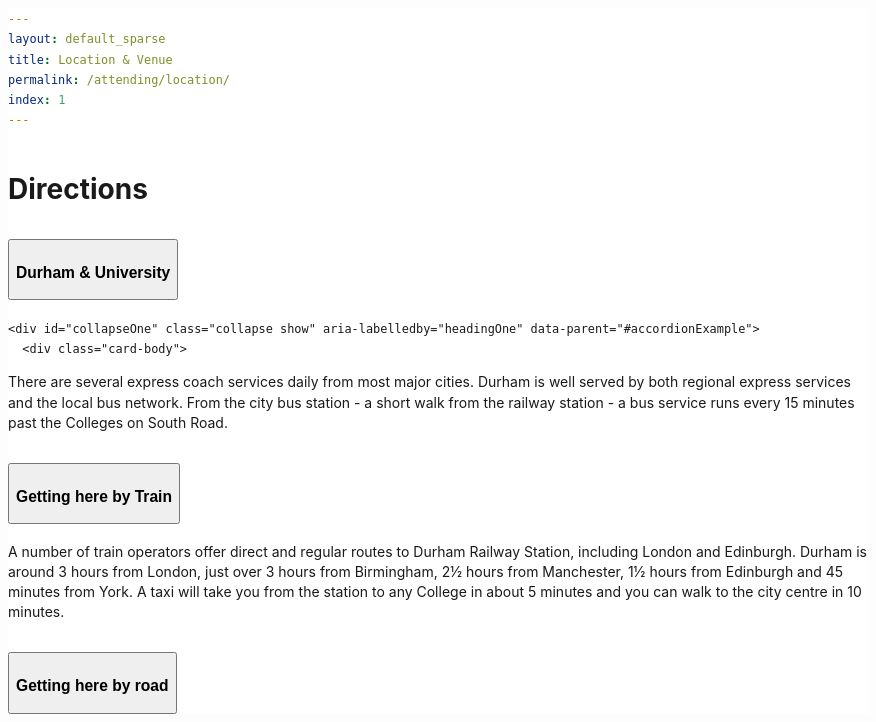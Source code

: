 ```yaml
---
layout: default_sparse
title: Location & Venue
permalink: /attending/location/
index: 1
---
```



# Directions


<div class="accordion" id="accordionExample">
  <div class="card">
    <div class="card-header" id="headingOne">
      <h2 class="mb-0">
        <button class="btn btn-link" type="button" data-toggle="collapse" data-target="#collapseOne" aria-expanded="true" aria-controls="collapseOne">
          <h3>
          <i class="bi bi-train-freight-front"></i>Durham & University</h3>
        </button>
      </h2>
    </div>

    <div id="collapseOne" class="collapse show" aria-labelledby="headingOne" data-parent="#accordionExample">
      <div class="card-body">
There are several express coach services daily from most major cities. Durham is well served by both regional express services and the local bus network. From the city bus station - a short walk from the railway station - a bus service runs every 15 minutes past the Colleges on South Road.
<iframe title="Google map" src="https://www.google.com/maps/embed?pb=!1m18!1m12!1m3!1d2301.8521686704826!2d-1.5803915839038651!3d54.76498588030083!2m3!1f0!2f0!3f0!3m2!1i1024!2i768!4f13.1!3m3!1m2!1s0x487e8766f63fce73%3A0x64e7c2aa7cbc8af!2sDurham%20University!5e0!3m2!1sen!2suk!4v1595435404927!5m2!1sen!2suk" width="100%" height="450" frameborder="0" style="border: 0;" allowfullscreen="" aria-hidden="false" tabindex="0"></iframe>
      </div>
    </div>
  </div>
  <div class="card">
    <div class="card-header" id="headingTwo">
      <h2 class="mb-0">
        <button class="btn btn-link collapsed" type="button" data-toggle="collapse" data-target="#collapseTwo" aria-expanded="false" aria-controls="collapseTwo">
          <h3>Getting here by Train</h3>
        </button>
      </h2>
    </div>
    <div id="collapseTwo" class="collapse" aria-labelledby="headingTwo" data-parent="#accordionExample">
      <div class="card-body">
      A number of train operators offer direct and regular routes to Durham Railway Station, including London and Edinburgh. Durham is around 3 hours from London, just over 3 hours from Birmingham, 2½ hours from Manchester, 1½ hours from Edinburgh and 45 minutes from York. A taxi will take you from the station to any College in about 5 minutes and you can walk to the city centre in 10 minutes.
      </div>
    </div>
  </div>
  <div class="card">
    <div class="card-header" id="headingThree">
      <h2 class="mb-0">
        <button class="btn btn-link collapsed" type="button" data-toggle="collapse" data-target="#collapseThree" aria-expanded="false" aria-controls="collapseThree">
          <h3>Getting here by road</h3>